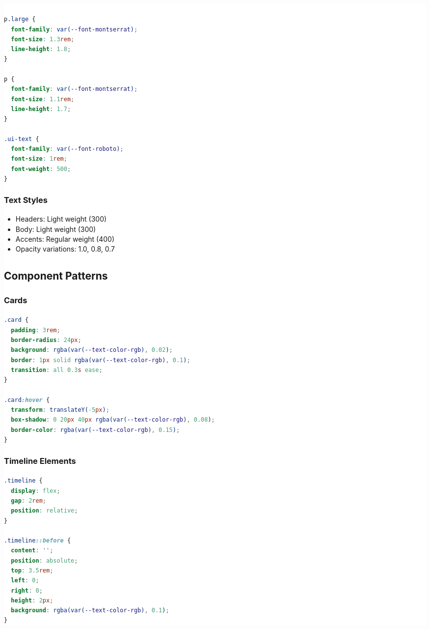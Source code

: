 ```css

p.large {
  font-family: var(--font-montserrat);
  font-size: 1.3rem;
  line-height: 1.8;
}

p {
  font-family: var(--font-montserrat);
  font-size: 1.1rem;
  line-height: 1.7;
}

.ui-text {
  font-family: var(--font-roboto);
  font-size: 1rem;
  font-weight: 500;
}
```

### Text Styles
- Headers: Light weight (300)
- Body: Light weight (300)
- Accents: Regular weight (400)
- Opacity variations: 1.0, 0.8, 0.7

## Component Patterns

### Cards
```css
.card {
  padding: 3rem;
  border-radius: 24px;
  background: rgba(var(--text-color-rgb), 0.02);
  border: 1px solid rgba(var(--text-color-rgb), 0.1);
  transition: all 0.3s ease;
}

.card:hover {
  transform: translateY(-5px);
  box-shadow: 0 20px 40px rgba(var(--text-color-rgb), 0.08);
  border-color: rgba(var(--text-color-rgb), 0.15);
}
```

### Timeline Elements
```css
.timeline {
  display: flex;
  gap: 2rem;
  position: relative;
}

.timeline::before {
  content: '';
  position: absolute;
  top: 3.5rem;
  left: 0;
  right: 0;
  height: 2px;
  background: rgba(var(--text-color-rgb), 0.1);
}
```